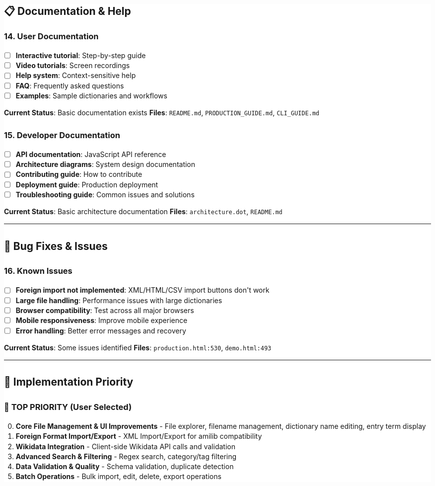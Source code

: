 
## 📋 **Documentation & Help**

### 14. **User Documentation**
- [ ] **Interactive tutorial**: Step-by-step guide
- [ ] **Video tutorials**: Screen recordings
- [ ] **Help system**: Context-sensitive help
- [ ] **FAQ**: Frequently asked questions
- [ ] **Examples**: Sample dictionaries and workflows

**Current Status**: Basic documentation exists
**Files**: `README.md`, `PRODUCTION_GUIDE.md`, `CLI_GUIDE.md`

### 15. **Developer Documentation**
- [ ] **API documentation**: JavaScript API reference
- [ ] **Architecture diagrams**: System design documentation
- [ ] **Contributing guide**: How to contribute
- [ ] **Deployment guide**: Production deployment
- [ ] **Troubleshooting guide**: Common issues and solutions

**Current Status**: Basic architecture documentation
**Files**: `architecture.dot`, `README.md`

---

## 🚨 **Bug Fixes & Issues**

### 16. **Known Issues**
- [ ] **Foreign import not implemented**: XML/HTML/CSV import buttons don't work
- [ ] **Large file handling**: Performance issues with large dictionaries
- [ ] **Browser compatibility**: Test across all major browsers
- [ ] **Mobile responsiveness**: Improve mobile experience
- [ ] **Error handling**: Better error messages and recovery

**Current Status**: Some issues identified
**Files**: `production.html:530`, `demo.html:493`

---

## 📅 **Implementation Priority**

### 🎯 **TOP PRIORITY (User Selected)**
0. **Core File Management & UI Improvements** - File explorer, filename management, dictionary name editing, entry term display
1. **Foreign Format Import/Export** - XML Import/Export for amilib compatibility
2. **Wikidata Integration** - Client-side Wikidata API calls and validation
3. **Advanced Search & Filtering** - Regex search, category/tag filtering
4. **Data Validation & Quality** - Schema validation, duplicate detection
5. **Batch Operations** - Bulk import, edit, delete, export operations
